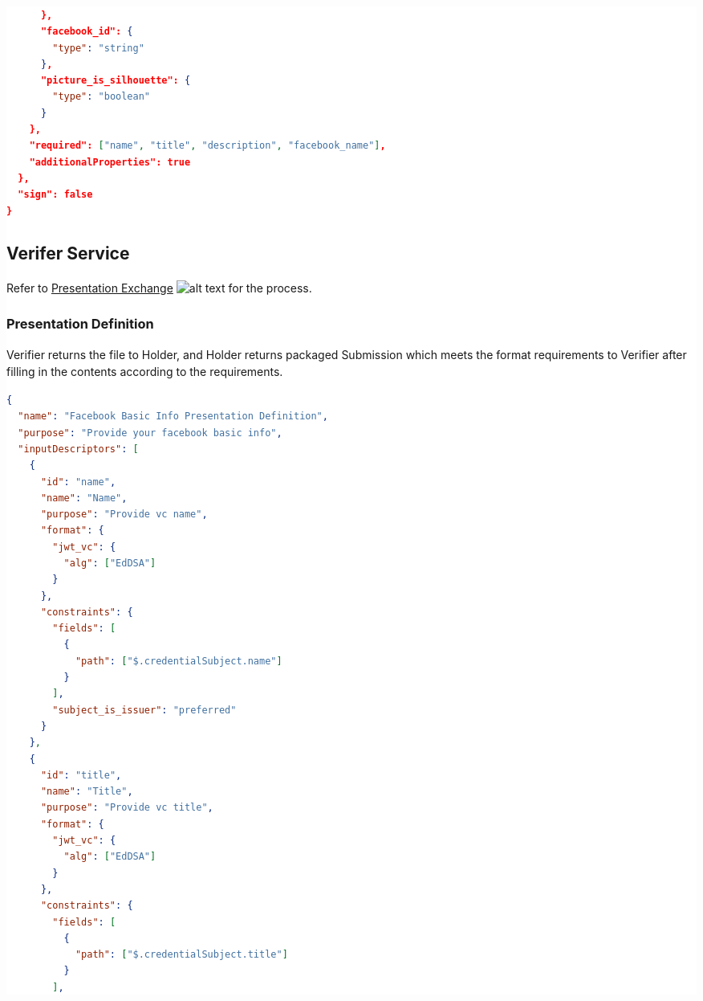 ```json
      },
      "facebook_id": {
        "type": "string"
      },
      "picture_is_silhouette": {
        "type": "boolean"
      }
    },
    "required": ["name", "title", "description", "facebook_name"],
    "additionalProperties": true
  },
  "sign": false
}
```

## Verifer Service

Refer to [Presentation Exchange](https://identity.foundation/presentation-exchange/)
![alt text](image-2.png) for the process.

### Presentation Definition

Verifier returns the file to Holder, and Holder returns packaged Submission which meets the format requirements to Verifier after filling in the contents according to the requirements.

```json
{
  "name": "Facebook Basic Info Presentation Definition",
  "purpose": "Provide your facebook basic info",
  "inputDescriptors": [
    {
      "id": "name",
      "name": "Name",
      "purpose": "Provide vc name",
      "format": {
        "jwt_vc": {
          "alg": ["EdDSA"]
        }
      },
      "constraints": {
        "fields": [
          {
            "path": ["$.credentialSubject.name"]
          }
        ],
        "subject_is_issuer": "preferred"
      }
    },
    {
      "id": "title",
      "name": "Title",
      "purpose": "Provide vc title",
      "format": {
        "jwt_vc": {
          "alg": ["EdDSA"]
        }
      },
      "constraints": {
        "fields": [
          {
            "path": ["$.credentialSubject.title"]
          }
        ],
```